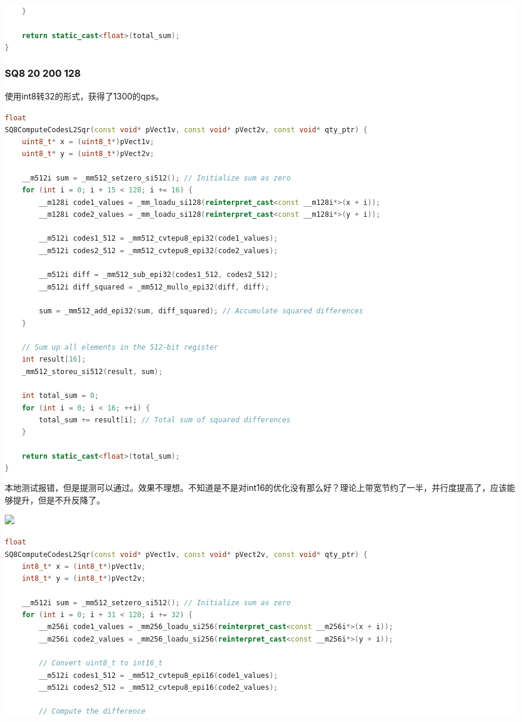 ```cpp
    }  

    return static_cast<float>(total_sum);
}
```

### SQ8 20 200 128
使用int8转32的形式，获得了1300的qps。

```cpp
float 
SQ8ComputeCodesL2Sqr(const void* pVect1v, const void* pVect2v, const void* qty_ptr) {
    uint8_t* x = (uint8_t*)pVect1v;
    uint8_t* y = (uint8_t*)pVect2v;

    __m512i sum = _mm512_setzero_si512(); // Initialize sum as zero
    for (int i = 0; i + 15 < 128; i += 16) { 
        __m128i code1_values = _mm_loadu_si128(reinterpret_cast<const __m128i*>(x + i)); 
        __m128i code2_values = _mm_loadu_si128(reinterpret_cast<const __m128i*>(y + i)); 

        __m512i codes1_512 = _mm512_cvtepu8_epi32(code1_values); 
        __m512i codes2_512 = _mm512_cvtepu8_epi32(code2_values); 

        __m512i diff = _mm512_sub_epi32(codes1_512, codes2_512); 
        __m512i diff_squared = _mm512_mullo_epi32(diff, diff); 

        sum = _mm512_add_epi32(sum, diff_squared); // Accumulate squared differences
    } 

    // Sum up all elements in the 512-bit register
    int result[16];
    _mm512_storeu_si512(result, sum);

    int total_sum = 0;
    for (int i = 0; i < 16; ++i) {
        total_sum += result[i]; // Total sum of squared differences
    }

    return static_cast<float>(total_sum); 
}

```

本地测试报错，但是提测可以通过。效果不理想。不知道是不是对int16的优化没有那么好？理论上带宽节约了一半，并行度提高了，应该能够提升，但是不升反降了。


![](https://huanghuoguoguo.github.io/images/sq8asq4-6.png)


```cpp
float 
SQ8ComputeCodesL2Sqr(const void* pVect1v, const void* pVect2v, const void* qty_ptr) {
    int8_t* x = (int8_t*)pVect1v;
    int8_t* y = (int8_t*)pVect2v;

    __m512i sum = _mm512_setzero_si512(); // Initialize sum as zero 
    for (int i = 0; i + 31 < 128; i += 32) {   
        __m256i code1_values = _mm256_loadu_si256(reinterpret_cast<const __m256i*>(x + i));   
        __m256i code2_values = _mm256_loadu_si256(reinterpret_cast<const __m256i*>(y + i));   

        // Convert uint8_t to int16_t 
        __m512i codes1_512 = _mm512_cvtepu8_epi16(code1_values);   
        __m512i codes2_512 = _mm512_cvtepu8_epi16(code2_values);   

        // Compute the difference 
```